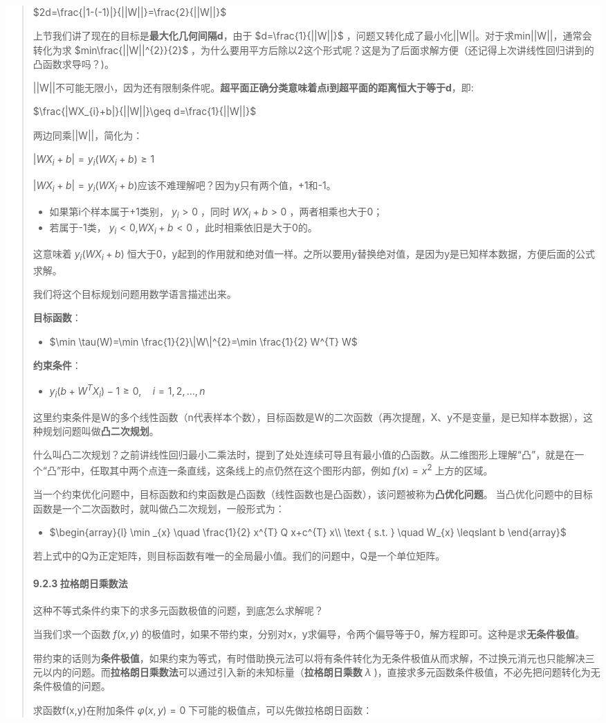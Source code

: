 > $2d=\frac{|1-(-1)|}{||W||}=\frac{2}{||W||}$
>
> 上节我们讲了现在的目标是**最大化几何间隔d**，由于 $d=\frac{1}{||W||}$ ，问题又转化成了最小化||W||。对于求min||W||，通常会转化为求 $min\frac{||W||^{2}}{2}$ ，为什么要用平方后除以2这个形式呢？这是为了后面求解方便（还记得上次讲线性回归讲到的凸函数求导吗？)。
>
> ||W||不可能无限小，因为还有限制条件呢。**超平面正确分类意味着点i到超平面的距离恒大于等于d**，即:
>
> $\frac{|WX_{i}+b|}{||W||}\geq d=\frac{1}{||W||}$
>
> 两边同乘||W||，简化为：
>
> $|WX_{i}+b|=y_{i}(WX_{i}+b)\geq 1$
>
> 
>
>  $|WX_{i}+b|=y_{i}(WX_{i}+b)$应该不难理解吧？因为y只有两个值，+1和-1。 
>
> - 如果第i个样本属于+1类别， $y_i>0$ ，同时 $WX_{i}+b>0$ ，两者相乘也大于0； 
> - 若属于-1类， $y_i<0$,$WX_{i}+b<0$ ，此时相乘依旧是大于0的。
>
> 这意味着 $y_{i}(WX_{i}+b)$ 恒大于0，y起到的作用就和绝对值一样。之所以要用y替换绝对值，是因为y是已知样本数据，方便后面的公式求解。
>
> 
>
> 我们将这个目标规划问题用数学语言描述出来。
>
> **目标函数**：
>
> - $\min \tau(W)=\min \frac{1}{2}\|W\|^{2}=\min \frac{1}{2} W^{T} W$
>
> **约束条件**：
>
> - $y_{i}\left(b+W^{T} X_{i}\right)-1 \geq 0, \quad i=1,2, \ldots, n$
>
> 这里约束条件是W的多个线性函数（n代表样本个数），目标函数是W的二次函数（再次提醒，X、y不是变量，是已知样本数据），这种规划问题叫做**凸二次规划**。
>
> 什么叫凸二次规划？之前讲线性回归最小二乘法时，提到了处处连续可导且有最小值的凸函数。从二维图形上理解“凸”，就是在一个“凸”形中，任取其中两个点连一条直线，这条线上的点仍然在这个图形内部，例如 $f(x)=x^{2}$ 上方的区域。
>
> 当一个约束优化问题中，目标函数和约束函数是凸函数（线性函数也是凸函数），该问题被称为**凸优化问题**。 当凸优化问题中的目标函数是一个二次函数时，就叫做凸二次规划，一般形式为：
>
> - $\begin{array}{l}
>   \min _{x} \quad \frac{1}{2} x^{T} Q x+c^{T} x\\
>   \text { s.t. } \quad W_{x} \leqslant b
>   \end{array}$
>
> 若上式中的Q为正定矩阵，则目标函数有唯一的全局最小值。我们的问题中，Q是一个单位矩阵。
>
> 
>
> #### 9.2.3 拉格朗日乘数法
>
> 这种不等式条件约束下的求多元函数极值的问题，到底怎么求解呢？
>
> 
>
> 当我们求一个函数 $f(x,y)$ 的极值时，如果不带约束，分别对x，y求偏导，令两个偏导等于0，解方程即可。这种是求**无条件极值**。
>
> 带约束的话则为**条件极值**，如果约束为等式，有时借助换元法可以将有条件转化为无条件极值从而求解，不过换元消元也只能解决三元以内的问题。而**拉格朗日乘数法**可以通过引入新的未知标量（**拉格朗日乘数** $\lambda$ )，直接求多元函数条件极值，不必先把问题转化为无条件极值的问题。
>
> 求函数f(x,y)在附加条件 $\varphi(x,y)=0$ 下可能的极值点，可以先做拉格朗日函数：
>
